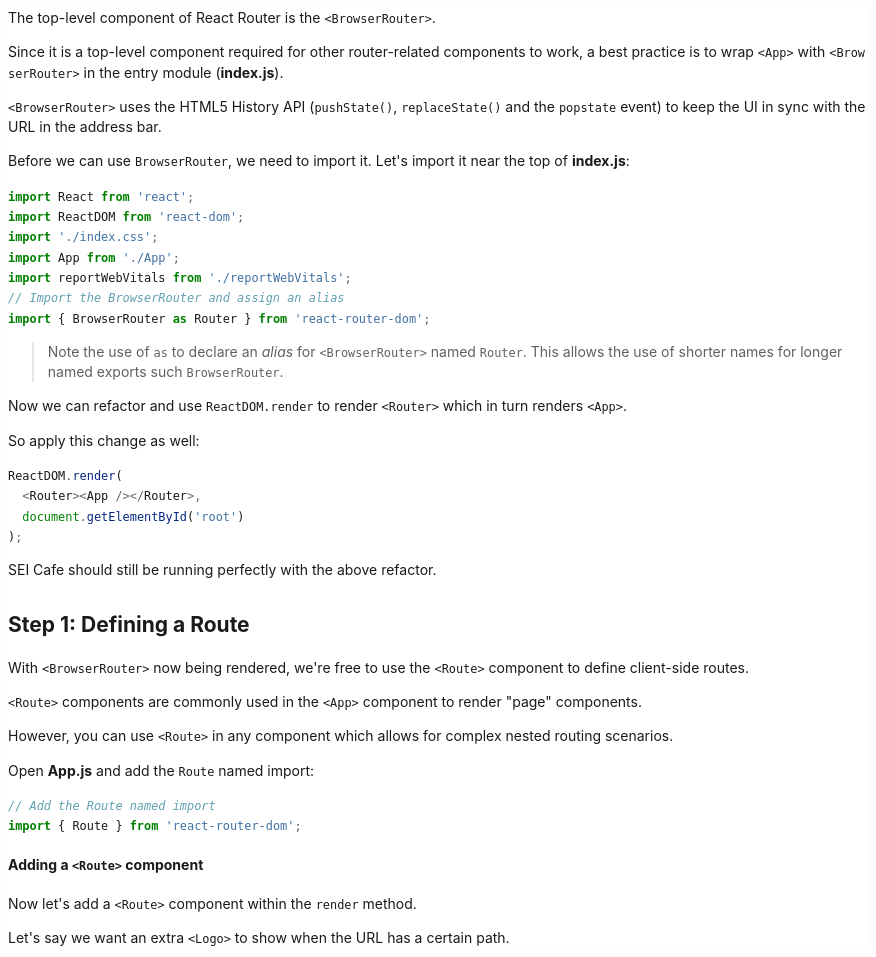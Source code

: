 The top-level component of React Router is the `<BrowserRouter>`.

Since it is a top-level component required for other router-related components to work, a best practice is to wrap `<App>` with `<BrowserRouter>` in the entry module (**index.js**).

`<BrowserRouter>` uses the HTML5 History API (`pushState()`, `replaceState()` and the `popstate` event) to keep the UI in sync with the URL in the address bar.

Before we can use `BrowserRouter`, we need to import it. Let's import it near the top of **index.js**:

```js
import React from 'react';
import ReactDOM from 'react-dom';
import './index.css';
import App from './App';
import reportWebVitals from './reportWebVitals';
// Import the BrowserRouter and assign an alias
import { BrowserRouter as Router } from 'react-router-dom';
```

> Note the use of `as` to declare an _alias_ for `<BrowserRouter>` named `Router`. This allows the use of shorter names for longer named exports such `BrowserRouter`.

Now we can refactor and use `ReactDOM.render` to render `<Router>` which in turn renders `<App>`.

So apply this change as well:

```js
ReactDOM.render(
  <Router><App /></Router>,
  document.getElementById('root')
);
```

SEI Cafe should still be running perfectly with the above refactor.

## Step 1: Defining a Route

With `<BrowserRouter>` now being rendered, we're free to use the `<Route>` component to define client-side routes.

`<Route>` components are commonly used in the `<App>` component to render "page" components.

However, you can use `<Route>` in any component which allows for complex nested routing scenarios.

Open **App.js** and add the `Route` named import:

```js
// Add the Route named import
import { Route } from 'react-router-dom';
```

#### Adding a `<Route>` component

Now let's add a `<Route>` component within the `render` method.

Let's say we want an extra `<Logo>` to show when the URL has a certain path.
